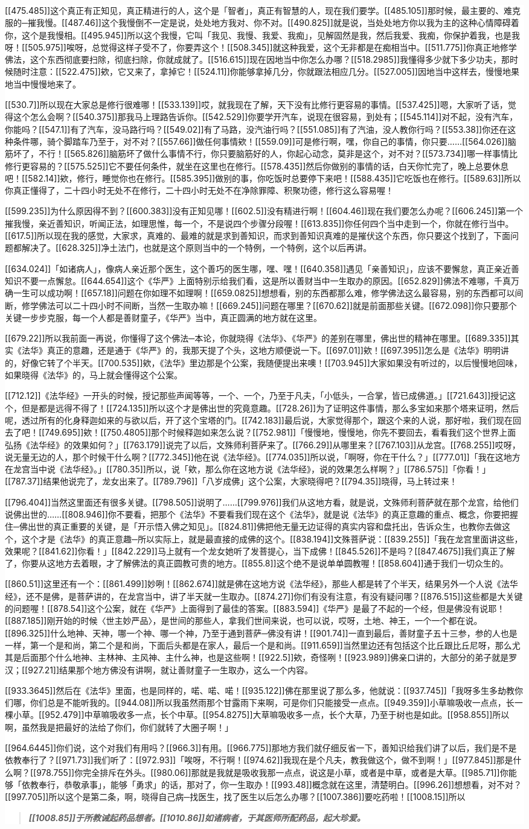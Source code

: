 [[475.485]]这个真正有正知见，真正精进行的人，这个是「智者」，真正有智慧的人，现在我们要学。[[485.105]]那时候，最主要的、难克服的─摧我慢。[[487.46]]这个我慢倒不一定是说，处处地方我对、你不对。[[490.825]]就是说，当处处地方你以我为主的这种心情障碍着你，这个是我慢相。[[495.945]]所以这个我慢，它叫「我见、我慢、我爱、我痴」，见解固然是我，然后我爱、我痴，你保护着我，也是我呀！[[505.975]]唉呀，总觉得这样子受不了，你要弄这个！[[508.345]]就这种我爱，这个无非都是在痴相当中。[[511.775]]你真正地修学佛法，这个东西彻底要扫除，彻底扫除，你就成就了。[[516.615]]现在因地当中你怎么办哪？[[518.2985]]我懂得多少就下多少功夫，那时候随时注意：[[522.475]]欸，它又来了，拿掉它！[[524.11]]你能够拿掉几分，你就跟法相应几分。[[527.005]]因地当中这样去，慢慢地果地当中慢慢地来了。

[[530.7]]所以现在大家总是修行很难哪！[[533.139]]哎，就我现在了解，天下没有比修行更容易的事情。[[537.425]]嗯，大家听了话，觉得这个怎么会啊？[[540.375]]那我马上理路告诉你。[[542.529]]你要学开汽车，说现在很容易，到处有；[[545.114]]对不起，没有汽车，你能吗？[[547.1]]有了汽车，没马路行吗？[[549.02]]有了马路，没汽油行吗？[[551.085]]有了汽油，没人教你行吗？[[553.38]]你还在这种条件哪，骑个脚踏车乃至于，对不对？[[557.66]]做任何事情欸！[[559.09]]可是修行啊，嘿，你自己的事情，你只要……[[564.026]]脑筋坏了，不行！[[565.826]]脑筋坏了做什么事情不行，你只要脑筋好的人，你起心动念，莫非是这个，对不对？[[573.734]]哪一样事情比修行更容易的？[[575.525]]它不要任何条件，就坐在这里也在修行。[[578.435]]然后你做别的事情的话，白天你忙完了，晚上总要休息吧！[[582.14]]欸，修行，睡觉你也在修行。[[585.395]]做别的事，你吃饭时总要停下来吧！[[588.435]]它吃饭也在修行。[[589.63]]所以你真正懂得了，二十四小时无处不在修行，二十四小时无处不在净除罪障、积聚功德，修行这么容易喔！

[[599.235]]为什么原因得不到？[[600.383]]没有正知见哪！[[602.5]]没有精进行啊！[[604.46]]现在我们要怎么办呢？[[606.245]]第一个摧我慢，亲近善知识，听闻正法，如理思惟，每一个，不是说四个步骤分段喔！[[613.835]]你任何四个当中走到一个，你就在修行当中。[[617.5]]所以现在我的感觉，大家求，真难的、最难的就是求到善知识，而求到善知识真难的是摧伏这个东西，你只要这个找到了，下面问题都解决了。[[628.325]]净土法门，也就是这个原则当中的一个特例，一个特例，这个以后再讲。

[[634.024]]「如诸病人」，像病人亲近那个医生，这个善巧的医生哪，嘿、嘿！[[640.358]]遇见「亲善知识」，应该不要懈怠，真正亲近善知识不要一点懈怠。[[644.654]]这个《华严》上面特别示给我们看，这是所以善财当中一生取办的原因。[[652.829]]佛法不难哪，千真万确一生可以成功啊！[[657.18]]问题在你如理不如理啊！[[659.0825]]想想看，别的东西都那么难，修学佛法这么最容易，别的东西都可以间断，修学佛法可以二十四小时不间断，当然一生取办嘛！[[669.245]]问题在哪里？[[670.62]]就是前面那些关键。[[672.098]]你只要那个关键一步步克服，每一个人都是善财童子，《华严》当中，真正圆满的地方就在这里。

[[679.22]]所以我前面一再说，你懂得了这个佛法─本论，你就晓得《法华》、《华严》的差别在哪里，佛出世的精神在哪里。[[689.335]]其实《法华》真正的意趣，还是通于《华严》的，我那天提了个头，这地方顺便说一下。[[697.01]]欸！[[697.395]]怎么是《法华》明明讲的，好像它转了个半天。[[700.535]]欸，《法华》里边那是个公案，我随便提出来噢！[[703.945]]大家如果没有听过的，以后慢慢地回味，如果晓得《法华》的，马上就会懂得这个公案。

[[712.12]]《法华经》一开头的时候，授记那些声闻等等，一个、一个，乃至于凡夫，「小低头，一合掌，皆已成佛道。」[[721.643]]授记这个，但是都是远得不得了！[[724.135]]所以这个才是佛出世的究竟意趣。[[728.26]]为了证明这件事情，那么多宝如来那个塔来证明，然后呢，透过所有的化身释迦如来的与欲以后，开了这个宝塔的门。[[742.183]]最后说，大家觉得那个，跟这个来的人说，那好啦，我们现在回去了吧！[[749.695]]欸！[[750.4805]]那个时候释迦如来怎么说？[[752.981]]「慢慢地，慢慢地，你先不要回去，看看我们这个世界上面弘扬《法华经》的效果如何？」[[763.179]]说完了以后，文殊师利菩萨来了。[[766.29]]从哪里来？[[767.103]]从龙宫。[[768.255]]哎呀，说无量无边的人，那个时候干什么啊？[[772.345]]他在说《法华经》。[[774.035]]所以说，「啊呀，你在干什么？」[[777.01]]「我在这地方在龙宫当中说《法华经》。」[[780.35]]所以，说「欸，那么你在这地方说《法华经》，说的效果怎么样啊？」[[786.575]]「你看！」[[787.37]]结果他说完了，龙女出来了。[[789.796]]「八岁成佛」这个公案，大家晓得吧？[[794.35]]晓得，马上转过来！

[[796.404]]当然这里面还有很多关键。[[798.505]]说明了……[[799.976]]我们从这地方看，就是说，文殊师利菩萨就在那个龙宫，给他们说佛出世的……[[808.946]]你不要看，把那个《法华》不要看我们现在这个《法华》，就是说《法华》的真正意趣的重点、概念，你要把握住─佛出世的真正重要的关键，是「开示悟入佛之知见」。[[824.81]]佛把他无量无边证得的真实内容和盘托出，告诉众生，也教你去做这个，这个才是《法华》的真正意趣─所以实际上，就是最直接的成佛的这个。[[838.194]]文殊菩萨说：[[839.255]]「我在龙宫里面讲这些，效果呢？[[841.62]]你看！」[[842.229]]马上就有一个龙女她听了发菩提心，当下成佛！[[845.526]]不是吗？[[847.4675]]我们真正了解了，你要从这地方去着眼，才了解佛法的真正圆教可贵的地方。[[855.8]]这个绝不是说单单圆教喔！[[858.604]]通于我们一切众生的。

[[860.51]]这里还有一个：[[861.499]]妙咧！[[862.674]]就是佛在这地方说《法华经》，那些人都是转了个半天，结果另外一个人说《法华经》，还不是佛，是菩萨讲的，在龙宫当中，讲了半天就一生取办。[[874.27]]你们有没有注意，有没有疑问哪？[[876.515]]这些都是大关键的问题喔！[[878.54]]这个公案，就在《华严》上面得到了最佳的答案。[[883.594]]《华严》是最了不起的一个经，但是佛没有说耶！[[887.185]]刚开始的时候〈世主妙严品〉，是世间的那些人，拿我们世间来说，也可以说，哎呀，土地、神王，一个一个都在说。[[896.325]]什么地神、天神，哪一个神、哪一个神，乃至于通到菩萨─佛没有讲！[[901.74]]一直到最后，善财童子五十三参，参的人也是一样，第一个是和尚，第二个是和尚，下面后头都是在家人，最后一个是和尚。[[911.659]]当然里边还有包括这个比丘跟比丘尼呀，那么尤其是后面那个什么地神、主林神、主风神、主什么神，也是这些啊！[[922.5]]欸，奇怪咧！[[923.989]]佛亲口讲的，大部分的弟子就是罗汉；[[927.21]]结果那个地方佛没有讲啊，就让善财童子一生取办，这么一个内容。

[[933.3645]]然后在《法华》里面，也是同样的，喏、喏、喏！[[935.122]]佛在那里说了那么多，他就说：[[937.745]]「我呀多生多劫教你们哪，你们总是不能听我的。[[944.08]]所以我虽然雨那个甘露雨下来啊，可是你们只能接受一点点。[[949.359]]小草嘛吸收一点点，长一棵小草。[[952.479]]中草嘛吸收多一点，长个中草。[[954.8275]]大草嘛吸收多一点，长个大草，乃至于树也是如此。[[958.855]]所以啊，虽然我是把最好的法给了你们，你们就转了大圈子啊！」

[[964.6445]]你们说，这个对我们有用吗？[[966.3]]有用。[[966.775]]那地方我们就仔细反省一下，善知识给我们讲了以后，我们是不是依教奉行了？[[971.73]]我们听了：[[972.93]]「唉呀，不行啊！[[974.62]]我现在是个凡夫，教我做这个，做不到啊！」[[977.845]]那是什么啊？[[978.755]]你完全排斥在外头。[[980.06]]那就是我就是吸收我那一点点，说这是小草，或者是中草，或者是大草。[[985.71]]你能够「依教奉行，恭敬承事」，能够「勇求」的话，那对了，你一生取办！[[993.48]]概念就在这里，清楚明白。[[996.26]]想想看，对不对？[[997.705]]所以这个是第二条，啊，晓得自己病─找医生，找了医生以后怎么办哪？[[1007.386]]要吃药啦！[[1008.15]]所以

> _**[[1008.85]]于所教诫起药品想者。[[1010.86]]如诸病者，于其医师所配药品，起大珍爱。**_  
